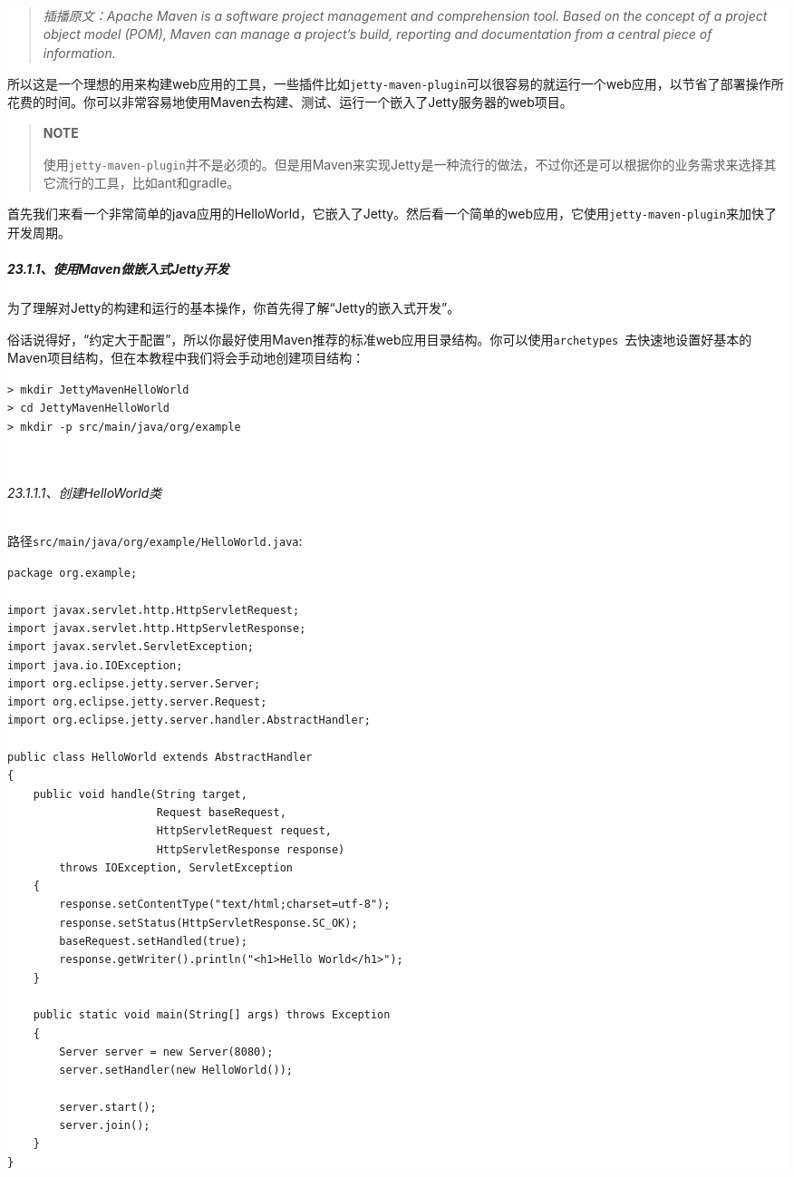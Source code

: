 > *插播原文：Apache Maven is a software project management and comprehension tool. Based on the concept of a project object model (POM), Maven can manage a project’s build, reporting and documentation from a central piece of information.*

所以这是一个理想的用来构建web应用的工具，一些插件比如`jetty-maven-plugin`可以很容易的就运行一个web应用，以节省了部署操作所花费的时间。你可以非常容易地使用Maven去构建、测试、运行一个嵌入了Jetty服务器的web项目。

> **NOTE**
>
> 使用`jetty-maven-plugin`并不是必须的。但是用Maven来实现Jetty是一种流行的做法，不过你还是可以根据你的业务需求来选择其它流行的工具，比如ant和gradle。

首先我们来看一个非常简单的java应用的HelloWorld，它嵌入了Jetty。然后看一个简单的web应用，它使用`jetty-maven-plugin`来加快了开发周期。

<span id="2311使用maven做嵌入式jetty开发"></span>
##### 23.1.1、使用Maven做嵌入式Jetty开发

为了理解对Jetty的构建和运行的基本操作，你首先得了解“Jetty的嵌入式开发”。

俗话说得好，“约定大于配置”，所以你最好使用Maven推荐的标准web应用目录结构。你可以使用`archetypes `去快速地设置好基本的Maven项目结构，但在本教程中我们将会手动地创建项目结构：

```
> mkdir JettyMavenHelloWorld
> cd JettyMavenHelloWorld
> mkdir -p src/main/java/org/example
```

<br>

###### 23.1.1.1、创建HelloWorld类

路径`src/main/java/org/example/HelloWorld.java`:

```
package org.example;

import javax.servlet.http.HttpServletRequest;
import javax.servlet.http.HttpServletResponse;
import javax.servlet.ServletException;
import java.io.IOException;
import org.eclipse.jetty.server.Server;
import org.eclipse.jetty.server.Request;
import org.eclipse.jetty.server.handler.AbstractHandler;

public class HelloWorld extends AbstractHandler
{
    public void handle(String target,
                       Request baseRequest,
                       HttpServletRequest request,
                       HttpServletResponse response)
        throws IOException, ServletException
    {
        response.setContentType("text/html;charset=utf-8");
        response.setStatus(HttpServletResponse.SC_OK);
        baseRequest.setHandled(true);
        response.getWriter().println("<h1>Hello World</h1>");
    }

    public static void main(String[] args) throws Exception
    {
        Server server = new Server(8080);
        server.setHandler(new HelloWorld());

        server.start();
        server.join();
    }
}
```
